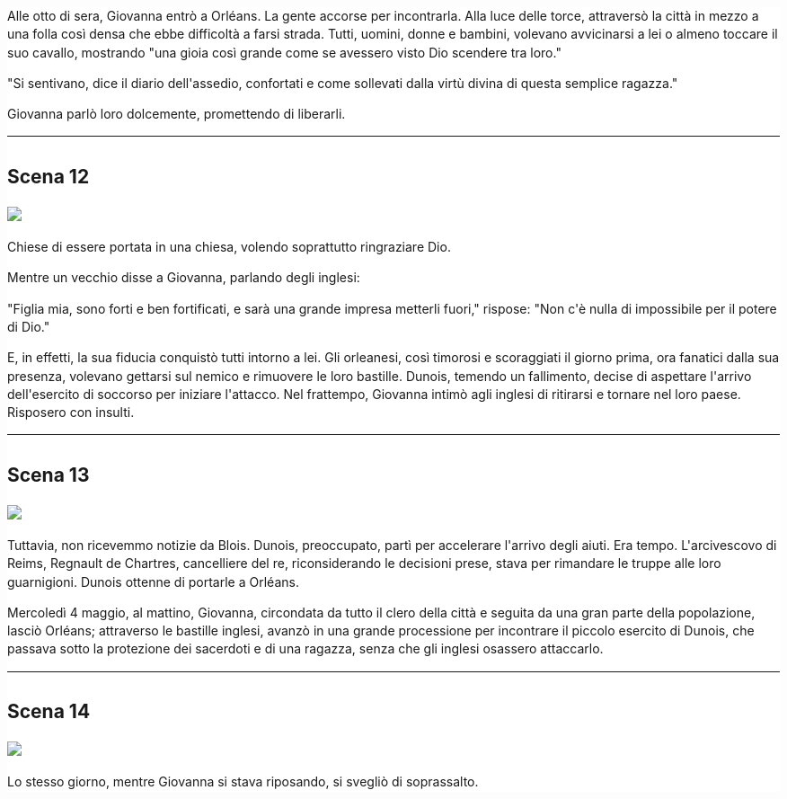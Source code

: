 Alle otto di sera, Giovanna entrò a Orléans. La gente accorse per incontrarla. Alla luce delle torce, attraversò la città in mezzo a una folla così densa che ebbe difficoltà a farsi strada. Tutti, uomini, donne e bambini, volevano avvicinarsi a lei o almeno toccare il suo cavallo, mostrando "una gioia così grande come se avessero visto Dio scendere tra loro."

"Si sentivano, dice il diario dell'assedio, confortati e come sollevati dalla virtù divina di questa semplice ragazza."

Giovanna parlò loro dolcemente, promettendo di liberarli.


---

## Scena 12

![](../public/Boutet/cropped/919987ilsdl.jpg)

Chiese di essere portata in una chiesa, volendo soprattutto ringraziare Dio.

Mentre un vecchio disse a Giovanna, parlando degli inglesi:

"Figlia mia, sono forti e ben fortificati, e sarà una grande impresa metterli fuori," rispose: "Non c'è nulla di impossibile per il potere di Dio."

E, in effetti, la sua fiducia conquistò tutti intorno a lei. Gli orleanesi, così timorosi e scoraggiati il giorno prima, ora fanatici dalla sua presenza, volevano gettarsi sul nemico e rimuovere le loro bastille. Dunois, temendo un fallimento, decise di aspettare l'arrivo dell'esercito di soccorso per iniziare l'attacco. Nel frattempo, Giovanna intimò agli inglesi di ritirarsi e tornare nel loro paese. Risposero con insulti.


---

## Scena 13

![](../public/Boutet/cropped/919988ilsdl.jpg)

Tuttavia, non ricevemmo notizie da Blois. Dunois, preoccupato, partì per accelerare l'arrivo degli aiuti. Era tempo. L'arcivescovo di Reims, Regnault de Chartres, cancelliere del re, riconsiderando le decisioni prese, stava per rimandare le truppe alle loro guarnigioni. Dunois ottenne di portarle a Orléans.

Mercoledì 4 maggio, al mattino, Giovanna, circondata da tutto il clero della città e seguita da una gran parte della popolazione, lasciò Orléans; attraverso le bastille inglesi, avanzò in una grande processione per incontrare il piccolo esercito di Dunois, che passava sotto la protezione dei sacerdoti e di una ragazza, senza che gli inglesi osassero attaccarlo.


---

## Scena 14

![](../public/Boutet/cropped/919989ilsdl.jpg)

Lo stesso giorno, mentre Giovanna si stava riposando, si svegliò di soprassalto.
